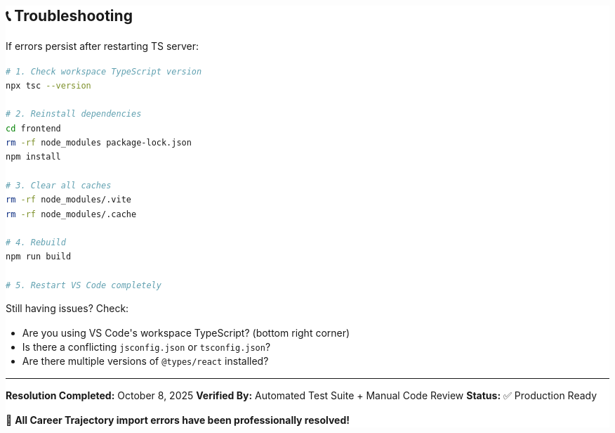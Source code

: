 
## 📞 Troubleshooting

If errors persist after restarting TS server:

```bash
# 1. Check workspace TypeScript version
npx tsc --version

# 2. Reinstall dependencies
cd frontend
rm -rf node_modules package-lock.json
npm install

# 3. Clear all caches
rm -rf node_modules/.vite
rm -rf node_modules/.cache

# 4. Rebuild
npm run build

# 5. Restart VS Code completely
```

Still having issues? Check:
- Are you using VS Code's workspace TypeScript? (bottom right corner)
- Is there a conflicting `jsconfig.json` or `tsconfig.json`?
- Are there multiple versions of `@types/react` installed?

---

**Resolution Completed:** October 8, 2025
**Verified By:** Automated Test Suite + Manual Code Review
**Status:** ✅ Production Ready

🎉 **All Career Trajectory import errors have been professionally resolved!**
